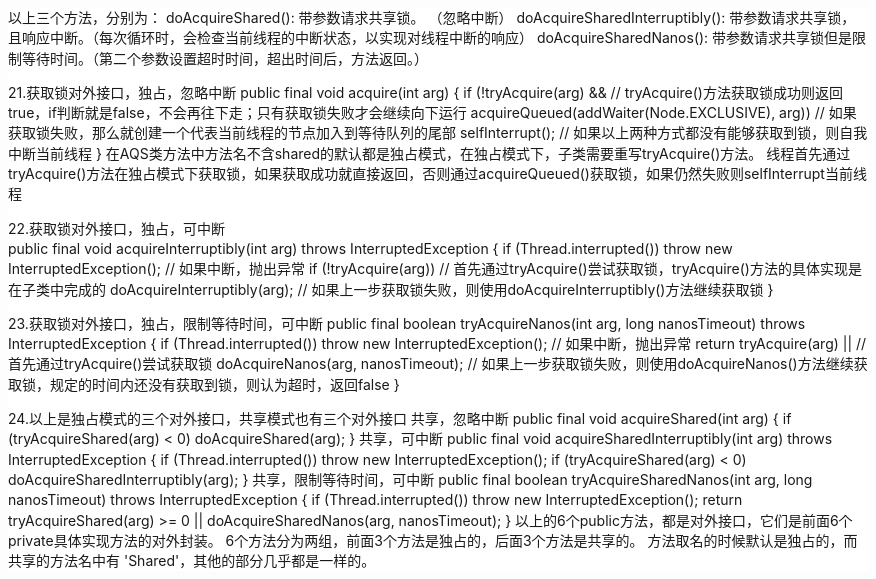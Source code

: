   以上三个方法，分别为：
  doAcquireShared(): 带参数请求共享锁。 （忽略中断）
  doAcquireSharedInterruptibly(): 带参数请求共享锁，且响应中断。（每次循环时，会检查当前线程的中断状态，以实现对线程中断的响应）
  doAcquireSharedNanos(): 带参数请求共享锁但是限制等待时间。（第二个参数设置超时时间，超出时间后，方法返回。）


21.获取锁对外接口，独占，忽略中断
    public final void acquire(int arg) {
        if (!tryAcquire(arg) &&			// tryAcquire()方法获取锁成功则返回true，if判断就是false，不会再往下走；只有获取锁失败才会继续向下运行
            acquireQueued(addWaiter(Node.EXCLUSIVE), arg))	// 如果获取锁失败，那么就创建一个代表当前线程的节点加入到等待队列的尾部
            selfInterrupt();					// 如果以上两种方式都没有能够获取到锁，则自我中断当前线程
    }
  在AQS类方法中方法名不含shared的默认都是独占模式，在独占模式下，子类需要重写tryAcquire()方法。
  线程首先通过tryAcquire()方法在独占模式下获取锁，如果获取成功就直接返回，否则通过acquireQueued()获取锁，如果仍然失败则selfInterrupt当前线程


22.获取锁对外接口，独占，可中断  
    public final void acquireInterruptibly(int arg)
            throws InterruptedException {
        if (Thread.interrupted())
            throw new InterruptedException();	// 如果中断，抛出异常
        if (!tryAcquire(arg))			// 首先通过tryAcquire()尝试获取锁，tryAcquire()方法的具体实现是在子类中完成的
            doAcquireInterruptibly(arg);	// 如果上一步获取锁失败，则使用doAcquireInterruptibly()方法继续获取锁
    }


23.获取锁对外接口，独占，限制等待时间，可中断
    public final boolean tryAcquireNanos(int arg, long nanosTimeout)
            throws InterruptedException {
        if (Thread.interrupted())
            throw new InterruptedException();	// 如果中断，抛出异常
        return tryAcquire(arg) ||		// 首先通过tryAcquire()尝试获取锁
            doAcquireNanos(arg, nanosTimeout);	// 如果上一步获取锁失败，则使用doAcquireNanos()方法继续获取锁，规定的时间内还没有获取到锁，则认为超时，返回false
    }
  
24.以上是独占模式的三个对外接口，共享模式也有三个对外接口
    共享，忽略中断 
    public final void acquireShared(int arg) {
        if (tryAcquireShared(arg) < 0)
            doAcquireShared(arg);
    }
    共享，可中断 
    public final void acquireSharedInterruptibly(int arg)
            throws InterruptedException {
        if (Thread.interrupted())
            throw new InterruptedException();
        if (tryAcquireShared(arg) < 0)
            doAcquireSharedInterruptibly(arg);
    }
    共享，限制等待时间，可中断
    public final boolean tryAcquireSharedNanos(int arg, long nanosTimeout)
            throws InterruptedException {
        if (Thread.interrupted())
            throw new InterruptedException();
        return tryAcquireShared(arg) >= 0 ||
            doAcquireSharedNanos(arg, nanosTimeout);
    }
  以上的6个public方法，都是对外接口，它们是前面6个private具体实现方法的对外封装。
  6个方法分为两组，前面3个方法是独占的，后面3个方法是共享的。
  方法取名的时候默认是独占的，而共享的方法名中有 'Shared'，其他的部分几乎都是一样的。
